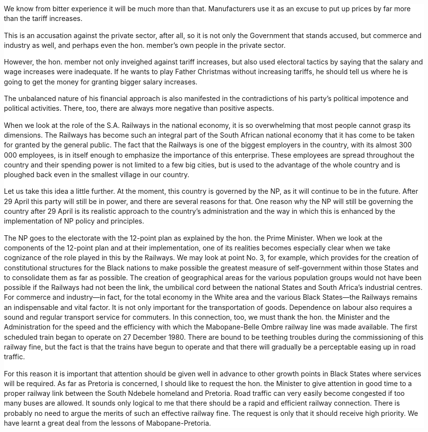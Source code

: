<block name="quote">We know from bitter experience it will be much more than that. Manufacturers use it as an excuse to put up prices by far more than the tariff increases.</block>

<p>This is an accusation against the private sector, after all, so it is not only the Government that stands accused, but commerce and industry as well, and perhaps even the hon. member&#x2019;s own people in the private sector.</p>

<p>However, the hon. member not only inveighed against tariff increases, but also used electoral tactics by saying that the salary and wage increases were inadequate. If he wants to play Father Christmas without increasing tariffs, he should tell us where he <span class="col_2245-2246" refersTo="page_1135"/>is going to get the money for granting bigger salary increases.</p>

<p>The unbalanced nature of his financial approach is also manifested in the contradictions of his party&#x2019;s political impotence and political activities. There, too, there are always more negative than positive aspects.</p>

<p>When we look at the role of the S.A. Railways in the national economy, it is so overwhelming that most people cannot grasp its dimensions. The Railways has become such an integral part of the South African national economy that it has come to be taken for granted by the general public. The fact that the Railways is one of the biggest employers in the country, with its almost 300 000 employees, is in itself enough to emphasize the importance of this enterprise. These employees are spread throughout the country and their spending power is not limited to a few big cities, but is used to the advantage of the whole country and is ploughed back even in the smallest village in our country.</p>

<p>Let us take this idea a little further. At the moment, this country is governed by the NP, as it will continue to be in the future. After 29 April this party will still be in power, and there are several reasons for that. One reason why the NP will still be governing the country after 29 April is its realistic approach to the country&#x2019;s administration and the way in which this is enhanced by the implementation of NP policy and principles.</p>

<p>The NP goes to the electorate with the 12-point plan as explained by the hon. the Prime Minister. When we look at the components of the 12-point plan and at their implementation, one of its realities becomes especially clear when we take cognizance of the role played in this by the Railways. We may look at point No. 3, for example, which provides for the creation of constitutional structures for the Black nations to make possible the greatest measure of self-government within those States and to consolidate them as far as possible. The creation of geographical areas for the various population groups would not have been possible if the Railways had not been the link, the umbilical cord between the national States and South Africa&#x2019;s industrial centres. For commerce and industry&#x2014;in fact, for the total economy in the White area and the various Black States&#x2014;the Railways remains an indispensable and vital factor. It is not only important for the transportation of goods. Dependence on labour also requires a sound and regular transport service for commuters. In this connection, too, we must thank the hon. the Minister and the Administration for the speed and the efficiency with which the Mabopane-Belle Ombre railway line was made available. The first scheduled train began to operate on 27 December 1980. There are bound to be teething troubles during the commissioning of this railway fine, but the fact is that the trains have begun to operate and that there will gradually be a perceptable easing up in road traffic.</p>

<p>For this reason it is important that attention should be given well in advance to other growth points in Black States where services will be required. As far as Pretoria is concerned, I should like to request the hon. the Minister to give attention in good time to a proper railway link between the South Ndebele homeland and Pretoria. Road traffic can very easily become congested if too many buses are allowed. It sounds only logical to me that there should be a rapid and efficient railway connection. There is probably no need to argue the merits of such an effective railway fine. The request is only that it should receive high priority. We have learnt a great deal from the lessons of Mabopane-Pretoria.</p>
